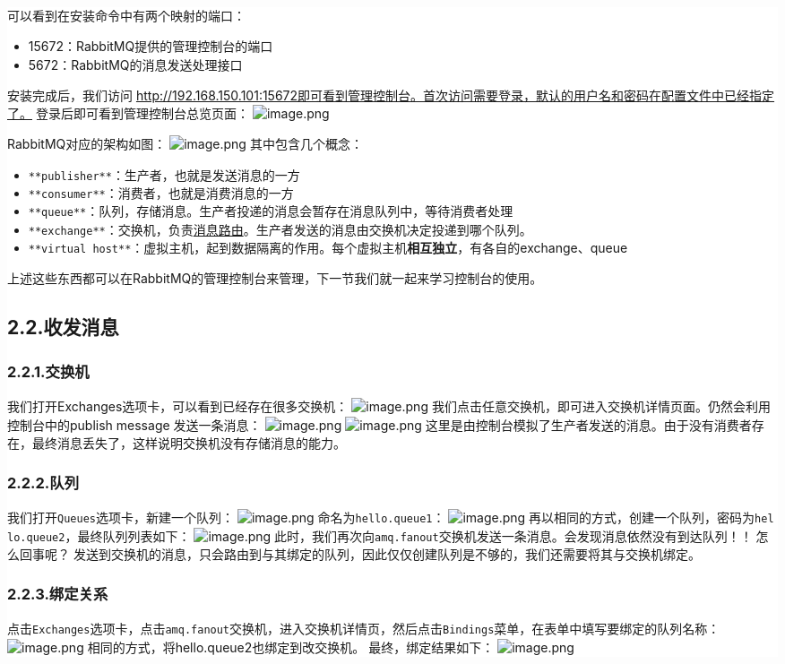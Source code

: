 可以看到在安装命令中有两个映射的端口：

- 15672：RabbitMQ提供的管理控制台的端口
- 5672：RabbitMQ的消息发送处理接口

安装完成后，我们访问 http://192.168.150.101:15672即可看到管理控制台。首次访问需要登录，默认的用户名和密码在配置文件中已经指定了。
登录后即可看到管理控制台总览页面：
![image.png](https://cdn.nlark.com/yuque/0/2023/png/27967491/1687137883587-56417f79-a649-43a5-be88-2ff777d3cd25.png#averageHue=%23f7f6f6&clientId=u6a529863-cf4b-4&from=paste&height=707&id=u7d848ee1&originHeight=876&originWidth=1572&originalType=binary&ratio=1.2395833730697632&rotation=0&showTitle=false&size=83168&status=done&style=none&taskId=ub505f8cf-075f-462b-bce3-e0df935715d&title=&width=1268.168026574142)


RabbitMQ对应的架构如图：
![image.png](https://cdn.nlark.com/yuque/0/2023/png/27967491/1687136827222-52374724-79c9-4738-b53f-653cc0805d22.png#averageHue=%23e8d7b3&clientId=u6a529863-cf4b-4&from=paste&height=495&id=ub8dd8df6&originHeight=614&originWidth=1458&originalType=binary&ratio=1.2395833730697632&rotation=0&showTitle=false&size=104273&status=done&style=none&taskId=uc0c132a5-73a3-4024-819f-61241da2511&title=&width=1176.2016429676203)
其中包含几个概念：

- `**publisher**`：生产者，也就是发送消息的一方
- `**consumer**`：消费者，也就是消费消息的一方
- `**queue**`：队列，存储消息。生产者投递的消息会暂存在消息队列中，等待消费者处理
- `**exchange**`：交换机，负责<u>消息路由</u>。生产者发送的消息由交换机决定投递到哪个队列。
- `**virtual host**`：虚拟主机，起到数据隔离的作用。每个虚拟主机**相互独立**，有各自的exchange、queue

上述这些东西都可以在RabbitMQ的管理控制台来管理，下一节我们就一起来学习控制台的使用。

## 2.2.收发消息
### 2.2.1.交换机
我们打开Exchanges选项卡，可以看到已经存在很多交换机：
![image.png](https://cdn.nlark.com/yuque/0/2023/png/27967491/1687137953880-08aa9694-6a1e-4337-8bde-5757ec3c33f8.png#averageHue=%23f7f6f6&clientId=u6a529863-cf4b-4&from=paste&height=605&id=u413741e2&originHeight=750&originWidth=1264&originalType=binary&ratio=1.2395833730697632&rotation=0&showTitle=false&size=60217&status=done&style=none&taskId=u8611b86c-aa50-46d9-855f-8307a318079&title=&width=1019.6974463038903)
我们点击任意交换机，即可进入交换机详情页面。仍然会利用控制台中的publish message 发送一条消息：
![image.png](https://cdn.nlark.com/yuque/0/2023/png/27967491/1687138031622-ccce4612-954f-42c0-9291-73cf19915e39.png#averageHue=%23f9f8f7&clientId=u6a529863-cf4b-4&from=paste&height=487&id=u9d211d96&originHeight=604&originWidth=947&originalType=binary&ratio=1.2395833730697632&rotation=0&showTitle=false&size=38263&status=done&style=none&taskId=ue134ec0e-ad83-465f-a1b2-97cb7667d75&title=&width=763.9663620647026)
![image.png](https://cdn.nlark.com/yuque/0/2023/png/27967491/1687138163403-839087fe-66f7-4710-a866-210aa0282be8.png#averageHue=%23f9f6f6&clientId=u6a529863-cf4b-4&from=paste&height=616&id=ubca84480&originHeight=763&originWidth=1092&originalType=binary&ratio=1.2395833730697632&rotation=0&showTitle=false&size=46085&status=done&style=none&taskId=u5f176fff-eda8-457c-94cd-bb7d6bbd997&title=&width=880.9411482308925)
这里是由控制台模拟了生产者发送的消息。由于没有消费者存在，最终消息丢失了，这样说明交换机没有存储消息的能力。

### 2.2.2.队列
我们打开`Queues`选项卡，新建一个队列：
![image.png](https://cdn.nlark.com/yuque/0/2023/png/27967491/1687138308409-be6e1649-af03-4ee7-bee3-8518fd0dca03.png#averageHue=%23f9f8f7&clientId=u6a529863-cf4b-4&from=paste&height=417&id=u398bfe43&originHeight=517&originWidth=1157&originalType=binary&ratio=1.2395833730697632&rotation=0&showTitle=false&size=35084&status=done&style=none&taskId=u3b2b568c-e113-4abf-971c-2aea7bfaa4b&title=&width=933.3781213398743)
命名为`hello.queue1`：
![image.png](https://cdn.nlark.com/yuque/0/2023/png/27967491/1687255044231-4b0e0339-c1ab-468a-8a72-9ae1b184594c.png#averageHue=%23f9f6f6&clientId=u1711eaf3-9387-4&from=paste&height=548&id=uf3cb4af4&originHeight=679&originWidth=1163&originalType=binary&ratio=1.2395833730697632&rotation=0&showTitle=false&size=51428&status=done&style=none&taskId=u71f9590b-0cc5-4727-bd4c-65b353c4df7&title=&width=938.2184573191648)
再以相同的方式，创建一个队列，密码为`hello.queue2`，最终队列列表如下：
![image.png](https://cdn.nlark.com/yuque/0/2023/png/27967491/1687255204405-523f8053-e414-45f3-99c3-b66de152f79e.png#averageHue=%23f6f5f4&clientId=u1711eaf3-9387-4&from=paste&height=359&id=u956d1947&originHeight=445&originWidth=1074&originalType=binary&ratio=1.2395833730697632&rotation=0&showTitle=false&size=39049&status=done&style=none&taskId=u1eb8bf9f-f74b-4238-a33e-796c4280e78&title=&width=866.4201402930207)
此时，我们再次向`amq.fanout`交换机发送一条消息。会发现消息依然没有到达队列！！
怎么回事呢？
发送到交换机的消息，只会路由到与其绑定的队列，因此仅仅创建队列是不够的，我们还需要将其与交换机绑定。

### 2.2.3.绑定关系
点击`Exchanges`选项卡，点击`amq.fanout`交换机，进入交换机详情页，然后点击`Bindings`菜单，在表单中填写要绑定的队列名称：
![image.png](https://cdn.nlark.com/yuque/0/2023/png/27967491/1687255547460-d87943cd-4309-4778-8e9e-374167a97e45.png#averageHue=%23f9f7f7&clientId=u1711eaf3-9387-4&from=paste&height=481&id=u04a61731&originHeight=596&originWidth=1022&originalType=binary&ratio=1.2395833730697632&rotation=0&showTitle=false&size=34676&status=done&style=none&taskId=u0ce69958-400b-4c37-89ea-adf0b369080&title=&width=824.4705618058354)
相同的方式，将hello.queue2也绑定到改交换机。
最终，绑定结果如下：
![image.png](https://cdn.nlark.com/yuque/0/2023/png/27967491/1687255624712-7bd850b1-95fd-4d98-8243-57d1779de935.png#averageHue=%23f7f4f4&clientId=u1711eaf3-9387-4&from=paste&height=385&id=u82198db4&originHeight=477&originWidth=978&originalType=binary&ratio=1.2395833730697632&rotation=0&showTitle=false&size=28098&status=done&style=none&taskId=u1394f18f-c109-4688-9eb1-effec6a43fb&title=&width=788.9747646243708)

